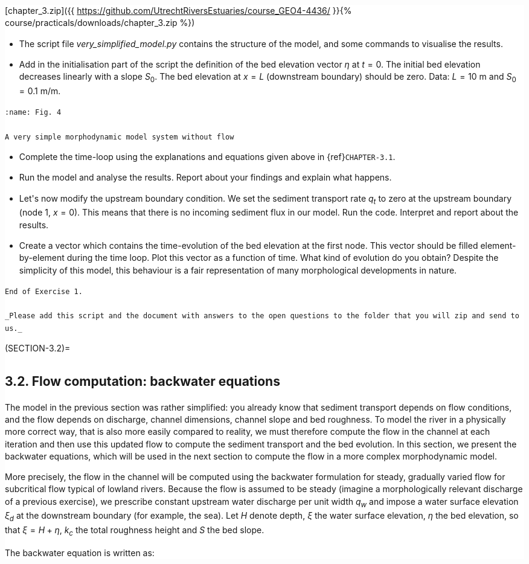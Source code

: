 [chapter_3.zip]({{ https://github.com/UtrechtRiversEstuaries/course_GEO4-4436/ }}{% course/practicals/downloads/chapter_3.zip %})

-   The script file *very_simplified_model.py* contains the structure of the model, and some commands to visualise the results.

-   Add in the initialisation part of the script the definition of the bed elevation vector $\eta$ at $t = 0$. The initial bed elevation decreases linearly with a slope $S_0$. The bed elevation at $x = L$ (downstream boundary) should be zero. Data: $L = 10$ m and $S_0 = 0.1$ m/m.

```{figure} ./img/media/image17.png
:name: Fig. 4

A very simple morphodynamic model system without flow
```

-   Complete the time-loop using the explanations and equations given above in {ref}`CHAPTER-3.1`. 

-   Run the model and analyse the results. Report about your findings and explain what happens.

-   Let's now modify the upstream boundary condition. We set the sediment transport rate $q_t$ to zero at the upstream boundary (node 1, $x = 0$). This means that there is no incoming sediment flux in our model. Run the code. Interpret and report about the results.

-   Create a vector which contains the time-evolution of the bed elevation at the first node. This vector should be filled element-by-element during the time loop. Plot this vector as a function of time. What kind of evolution do you obtain? Despite the simplicity of this model, this behaviour is a fair representation of many morphological developments in nature.

```{Important}
End of Exercise 1.

_Please add this script and the document with answers to the open questions to the folder that you will zip and send to us._
```

(SECTION-3.2)=
## 3.2. Flow computation: backwater equations

The model in the previous section was rather simplified: you already know that sediment transport depends on flow conditions, and the flow depends on discharge, channel dimensions, channel slope and bed roughness. To model the river in a physically more correct way, that is also more easily compared to reality, we must therefore compute the flow in the channel at each iteration and then use this updated flow to compute the sediment transport and the bed evolution. In this section, we present the backwater equations, which will be used in the next section to compute the flow in a more complex morphodynamic model.

More precisely, the flow in the channel will be computed using the backwater formulation for steady, gradually varied flow for subcritical flow typical of lowland rivers. Because the flow is assumed to be steady (imagine a morphologically relevant discharge of a previous exercise), we prescribe constant upstream water discharge per unit width $q_w$ and impose a water surface elevation $\xi_d$ at the downstream boundary (for example, the sea). Let $H$ denote depth, $\xi$ the water surface elevation, $\eta$ the bed elevation, so that $\xi = H + \eta$, $k_c$ the total roughness height and $S$ the bed slope.

The backwater equation is written as:

